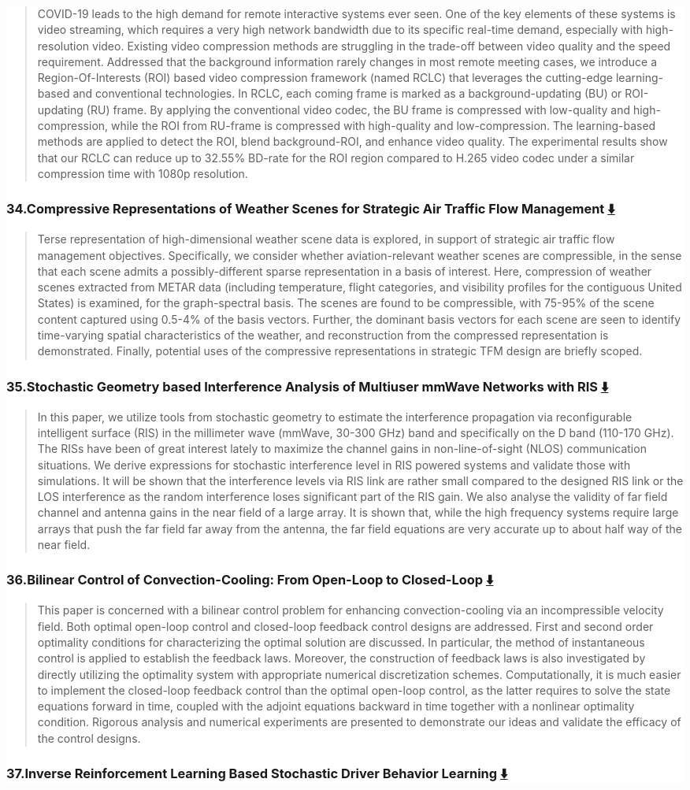 >  COVID-19 leads to the high demand for remote interactive systems ever seen. One of the key elements of these systems is video streaming, which requires a very high network bandwidth due to its specific real-time demand, especially with high-resolution video. Existing video compression methods are struggling in the trade-off between video quality and the speed requirement. Addressed that the background information rarely changes in most remote meeting cases, we introduce a Region-Of-Interests (ROI) based video compression framework (named RCLC) that leverages the cutting-edge learning-based and conventional technologies. In RCLC, each coming frame is marked as a background-updating (BU) or ROI-updating (RU) frame. By applying the conventional video codec, the BU frame is compressed with low-quality and high-compression, while the ROI from RU-frame is compressed with high-quality and low-compression. The learning-based methods are applied to detect the ROI, blend background-ROI, and enhance video quality. The experimental results show that our RCLC can reduce up to 32.55\% BD-rate for the ROI region compared to H.265 video codec under a similar compression time with 1080p resolution.      
### 34.Compressive Representations of Weather Scenes for Strategic Air Traffic Flow Management  [ :arrow_down: ](https://arxiv.org/pdf/2107.06394.pdf)
>  Terse representation of high-dimensional weather scene data is explored, in support of strategic air traffic flow management objectives. Specifically, we consider whether aviation-relevant weather scenes are compressible, in the sense that each scene admits a possibly-different sparse representation in a basis of interest. Here, compression of weather scenes extracted from METAR data (including temperature, flight categories, and visibility profiles for the contiguous United States) is examined, for the graph-spectral basis. The scenes are found to be compressible, with 75-95% of the scene content captured using 0.5-4% of the basis vectors. Further, the dominant basis vectors for each scene are seen to identify time-varying spatial characteristics of the weather, and reconstruction from the compressed representation is demonstrated. Finally, potential uses of the compressive representations in strategic TFM design are briefly scoped.      
### 35.Stochastic Geometry based Interference Analysis of Multiuser mmWave Networks with RIS  [ :arrow_down: ](https://arxiv.org/pdf/2107.06382.pdf)
>  In this paper, we utilize tools from stochastic geometry to estimate the interference propagation via reconfigurable intelligent surface (RIS) in the millimeter wave (mmWave, 30-300 GHz) band and specifically on the D band (110-170 GHz). The RISs have been of great interest lately to maximize the channel gains in non-line-of-sight (NLOS) communication situations. We derive expressions for stochastic interference level in RIS powered systems and validate those with simulations. It will be shown that the interference levels via RIS link are rather small compared to the designed RIS link or the LOS interference as the random interference loses significant part of the RIS gain. We also analyse the validity of far field channel and antenna gains in the near field of a large array. It is shown that, while the high frequency systems require large arrays that push the far field far away from the antenna, the far field equations are very accurate up to about half way of the near field.      
### 36.Bilinear Control of Convection-Cooling: From Open-Loop to Closed-Loop  [ :arrow_down: ](https://arxiv.org/pdf/2107.06374.pdf)
>  This paper is concerned with a bilinear control problem for enhancing convection-cooling via an incompressible velocity field. Both optimal open-loop control and closed-loop feedback control designs are addressed. First and second order optimality conditions for characterizing the optimal solution are discussed. In particular, the method of instantaneous control is applied to establish the feedback laws. Moreover, the construction of feedback laws is also investigated by directly utilizing the optimality system with appropriate numerical discretization schemes. Computationally, it is much easier to implement the closed-loop feedback control than the optimal open-loop control, as the latter requires to solve the state equations forward in time, coupled with the adjoint equations backward in time together with a nonlinear optimality condition. Rigorous analysis and numerical experiments are presented to demonstrate our ideas and validate the efficacy of the control designs.      
### 37.Inverse Reinforcement Learning Based Stochastic Driver Behavior Learning  [ :arrow_down: ](https://arxiv.org/pdf/2107.06344.pdf)
